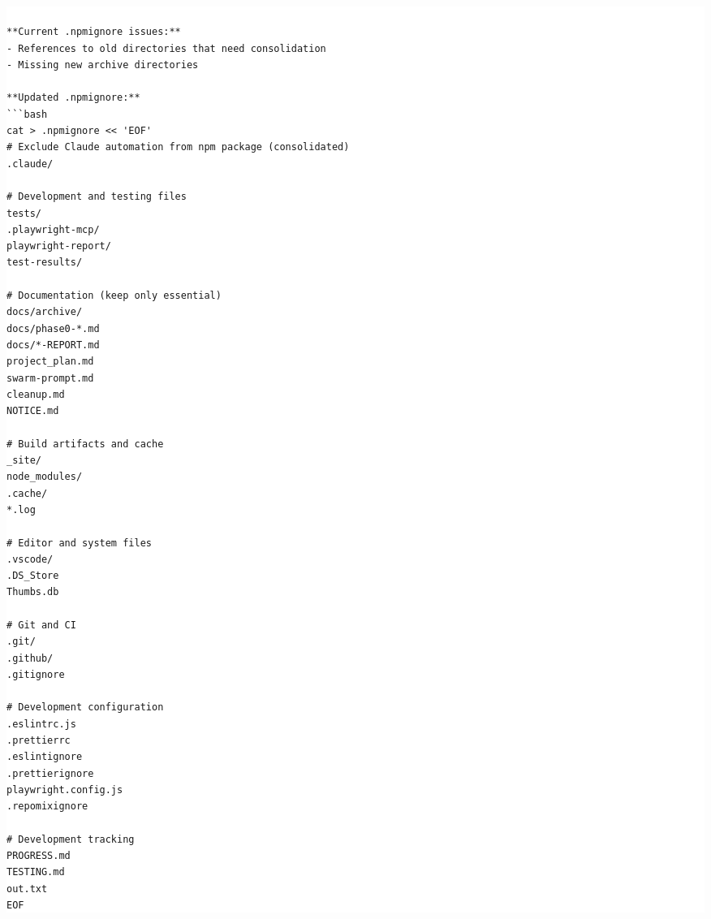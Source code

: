````

**Current .npmignore issues:**
- References to old directories that need consolidation
- Missing new archive directories

**Updated .npmignore:**
```bash
cat > .npmignore << 'EOF'
# Exclude Claude automation from npm package (consolidated)
.claude/

# Development and testing files
tests/
.playwright-mcp/
playwright-report/
test-results/

# Documentation (keep only essential)
docs/archive/
docs/phase0-*.md
docs/*-REPORT.md
project_plan.md
swarm-prompt.md
cleanup.md
NOTICE.md

# Build artifacts and cache
_site/
node_modules/
.cache/
*.log

# Editor and system files
.vscode/
.DS_Store
Thumbs.db

# Git and CI
.git/
.github/
.gitignore

# Development configuration
.eslintrc.js
.prettierrc
.eslintignore
.prettierignore
playwright.config.js
.repomixignore

# Development tracking
PROGRESS.md
TESTING.md
out.txt
EOF
````
